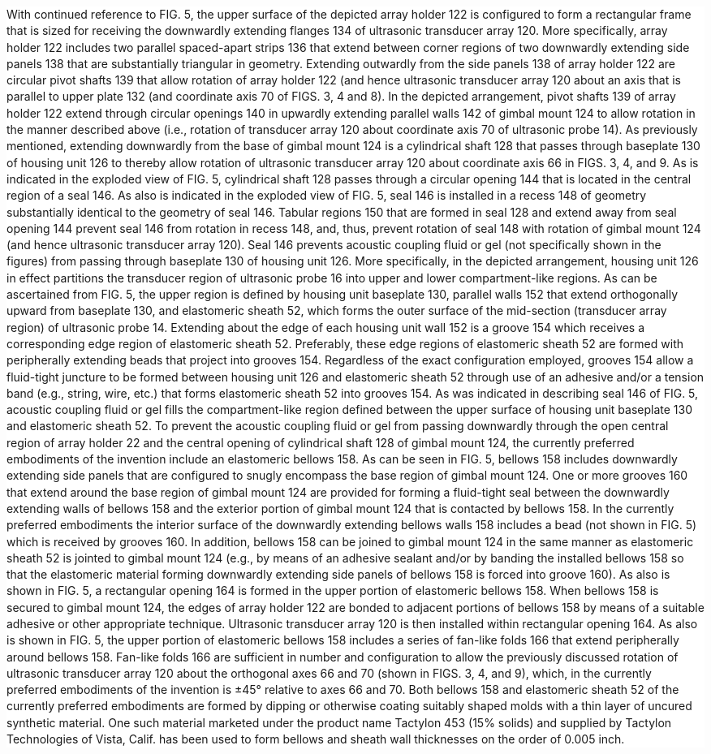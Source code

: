 With continued reference to FIG. 5, the upper surface of the depicted array holder 122 is configured to form a rectangular frame that is sized for receiving the downwardly extending flanges 134 of ultrasonic transducer array 120. More specifically, array holder 122 includes two parallel spaced-apart strips 136 that extend between corner regions of two downwardly extending side panels 138 that are substantially triangular in geometry. Extending outwardly from the side panels 138 of array holder 122 are circular pivot shafts 139 that allow rotation of array holder 122 (and hence ultrasonic transducer array 120 about an axis that is parallel to upper plate 132 (and coordinate axis 70 of FIGS. 3, 4 and 8). In the depicted arrangement, pivot shafts 139 of array holder 122 extend through circular openings 140 in upwardly extending parallel walls 142 of gimbal mount 124 to allow rotation in the manner described above (i.e., rotation of transducer array 120 about coordinate axis 70 of ultrasonic probe 14).
As previously mentioned, extending downwardly from the base of gimbal mount 124 is a cylindrical shaft 128 that passes through baseplate 130 of housing unit 126 to thereby allow rotation of ultrasonic transducer array 120 about coordinate axis 66 in FIGS. 3, 4, and 9. As is indicated in the exploded view of FIG. 5, cylindrical shaft 128 passes through a circular opening 144 that is located in the central region of a seal 146. As also is indicated in the exploded view of FIG. 5, seal 146 is installed in a recess 148 of geometry substantially identical to the geometry of seal 146. Tabular regions 150 that are formed in seal 128 and extend away from seal opening 144 prevent seal 146 from rotation in recess 148, and, thus, prevent rotation of seal 148 with rotation of gimbal mount 124 (and hence ultrasonic transducer array 120). Seal 146 prevents acoustic coupling fluid or gel (not specifically shown in the figures) from passing through baseplate 130 of housing unit 126. More specifically, in the depicted arrangement, housing unit 126 in effect partitions the transducer region of ultrasonic probe 16 into upper and lower compartment-like regions. As can be ascertained from FIG. 5, the upper region is defined by housing unit baseplate 130, parallel walls 152 that extend orthogonally upward from baseplate 130, and elastomeric sheath 52, which forms the outer surface of the mid-section (transducer array region) of ultrasonic probe 14. Extending about the edge of each housing unit wall 152 is a groove 154 which receives a corresponding edge region of elastomeric sheath 52. Preferably, these edge regions of elastomeric sheath 52 are formed with peripherally extending beads that project into grooves 154. Regardless of the exact configuration employed, grooves 154 allow a fluid-tight juncture to be formed between housing unit 126 and elastomeric sheath 52 through use of an adhesive and/or a tension band (e.g., string, wire, etc.) that forms elastomeric sheath 52 into grooves 154.
As was indicated in describing seal 146 of FIG. 5, acoustic coupling fluid or gel fills the compartment-like region defined between the upper surface of housing unit baseplate 130 and elastomeric sheath 52. To prevent the acoustic coupling fluid or gel from passing downwardly through the open central region of array holder 22 and the central opening of cylindrical shaft 128 of gimbal mount 124, the currently preferred embodiments of the invention include an elastomeric bellows 158. As can be seen in FIG. 5, bellows 158 includes downwardly extending side panels that are configured to snugly encompass the base region of gimbal mount 124. One or more grooves 160 that extend around the base region of gimbal mount 124 are provided for forming a fluid-tight seal between the downwardly extending walls of bellows 158 and the exterior portion of gimbal mount 124 that is contacted by bellows 158. In the currently preferred embodiments the interior surface of the downwardly extending bellows walls 158 includes a bead (not shown in FIG. 5) which is received by grooves 160. In addition, bellows 158 can be joined to gimbal mount 124 in the same manner as elastomeric sheath 52 is jointed to gimbal mount 124 (e.g., by means of an adhesive sealant and/or by banding the installed bellows 158 so that the elastomeric material forming downwardly extending side panels of bellows 158 is forced into groove 160).
As also is shown in FIG. 5, a rectangular opening 164 is formed in the upper portion of elastomeric bellows 158. When bellows 158 is secured to gimbal mount 124, the edges of array holder 122 are bonded to adjacent portions of bellows 158 by means of a suitable adhesive or other appropriate technique. Ultrasonic transducer array 120 is then installed within rectangular opening 164. As also is shown in FIG. 5, the upper portion of elastomeric bellows 158 includes a series of fan-like folds 166 that extend peripherally around bellows 158. Fan-like folds 166 are sufficient in number and configuration to allow the previously discussed rotation of ultrasonic transducer array 120 about the orthogonal axes 66 and 70 (shown in FIGS. 3, 4, and 9), which, in the currently preferred embodiments of the invention is ±45° relative to axes 66 and 70. Both bellows 158 and elastomeric sheath 52 of the currently preferred embodiments are formed by dipping or otherwise coating suitably shaped molds with a thin layer of uncured synthetic material. One such material marketed under the product name Tactylon 453 (15% solids) and supplied by Tactylon Technologies of Vista, Calif. has been used to form bellows and sheath wall thicknesses on the order of 0.005 inch.